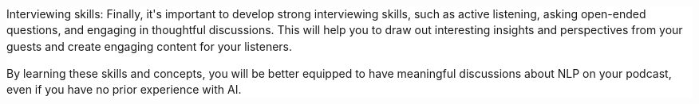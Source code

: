 Interviewing skills: Finally, it's important to develop strong interviewing skills, such as active listening, asking open-ended questions, and engaging in thoughtful discussions. This will help you to draw out interesting insights and perspectives from your guests and create engaging content for your listeners.

By learning these skills and concepts, you will be better equipped to have meaningful discussions about NLP on your podcast, even if you have no prior experience with AI.
